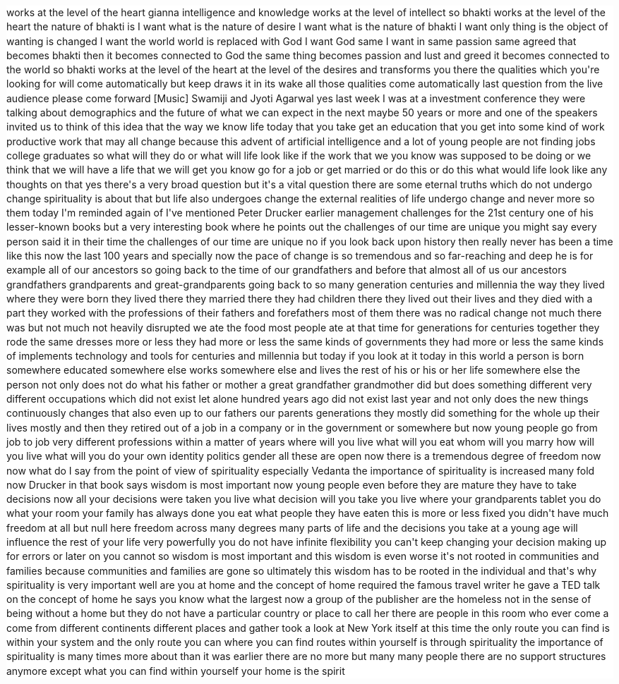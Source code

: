 works at the level of the heart gianna intelligence and knowledge works at the level of intellect so bhakti works at the level of the heart the nature of bhakti is I want what is the nature of desire I want what is the nature of bhakti I want only thing is the object of wanting is changed I want the world world is replaced with God I want God same I want in same passion same agreed that becomes bhakti then it becomes connected to God the same thing becomes passion and lust and greed it becomes connected to the world so bhakti works at the level of the heart at the level of the desires and transforms you there the qualities which you're looking for will come automatically but keep draws it in its wake all those qualities come automatically last question from the live audience please come forward [Music] Swamiji and Jyoti Agarwal yes last week I was at a investment conference they were talking about demographics and the future of what we can expect in the next maybe 50 years or more and one of the speakers invited us to think of this idea that the way we know life today that you take get an education that you get into some kind of work productive work that may all change because this advent of artificial intelligence and a lot of young people are not finding jobs college graduates so what will they do or what will life look like if the work that we you know was supposed to be doing or we think that we will have a life that we will get you know go for a job or get married or do this or do this what would life look like any thoughts on that yes there's a very broad question but it's a vital question there are some eternal truths which do not undergo change spirituality is about that but life also undergoes change the external realities of life undergo change and never more so them today I'm reminded again of I've mentioned Peter Drucker earlier management challenges for the 21st century one of his lesser-known books but a very interesting book where he points out the challenges of our time are unique you might say every person said it in their time the challenges of our time are unique no if you look back upon history then really never has been a time like this now the last 100 years and specially now the pace of change is so tremendous and so far-reaching and deep he is for example all of our ancestors so going back to the time of our grandfathers and before that almost all of us our ancestors grandfathers grandparents and great-grandparents going back to so many generation centuries and millennia the way they lived where they were born they lived there they married there they had children there they lived out their lives and they died with a part they worked with the professions of their fathers and forefathers most of them there was no radical change not much there was but not much not heavily disrupted we ate the food most people ate at that time for generations for centuries together they rode the same dresses more or less they had more or less the same kinds of governments they had more or less the same kinds of implements technology and tools for centuries and millennia but today if you look at it today in this world a person is born somewhere educated somewhere else works somewhere else and lives the rest of his or his or her life somewhere else the person not only does not do what his father or mother a great grandfather grandmother did but does something different very different occupations which did not exist let alone hundred years ago did not exist last year and not only does the new things continuously changes that also even up to our fathers our parents generations they mostly did something for the whole up their lives mostly and then they retired out of a job in a company or in the government or somewhere but now young people go from job to job very different professions within a matter of years where will you live what will you eat whom will you marry how will you live what will you do your own identity politics gender all these are open now there is a tremendous degree of freedom now now what do I say from the point of view of spirituality especially Vedanta the importance of spirituality is increased many fold now Drucker in that book says wisdom is most important now young people even before they are mature they have to take decisions now all your decisions were taken you live what decision will you take you live where your grandparents tablet you do what your room your family has always done you eat what people they have eaten this is more or less fixed you didn't have much freedom at all but null here freedom across many degrees many parts of life and the decisions you take at a young age will influence the rest of your life very powerfully you do not have infinite flexibility you can't keep changing your decision making up for errors or later on you cannot so wisdom is most important and this wisdom is even worse it's not rooted in communities and families because communities and families are gone so ultimately this wisdom has to be rooted in the individual and that's why spirituality is very important well are you at home and the concept of home required the famous travel writer he gave a TED talk on the concept of home he says you know what the largest now a group of the publisher are the homeless not in the sense of being without a home but they do not have a particular country or place to call her there are people in this room who ever come a come from different continents different places and gather took a look at New York itself at this time the only route you can find is within your system and the only route you can where you can find routes within yourself is through spirituality the importance of spirituality is many times more about than it was earlier there are no more but many many people there are no support structures anymore except what you can find within yourself your home is the spirit